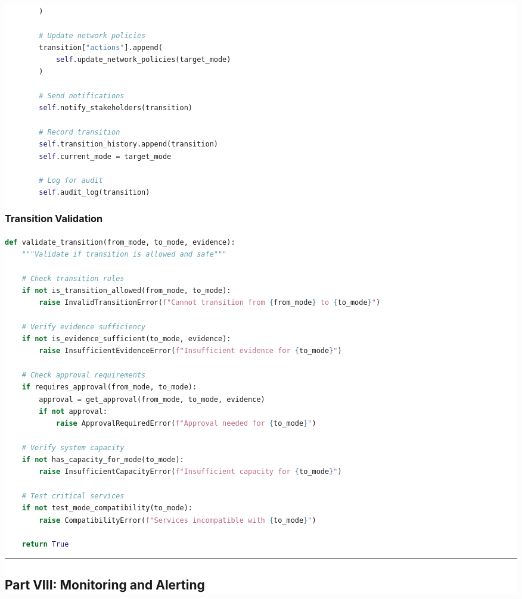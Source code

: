 ```python
        )

        # Update network policies
        transition["actions"].append(
            self.update_network_policies(target_mode)
        )

        # Send notifications
        self.notify_stakeholders(transition)

        # Record transition
        self.transition_history.append(transition)
        self.current_mode = target_mode

        # Log for audit
        self.audit_log(transition)
```

### Transition Validation

```python
def validate_transition(from_mode, to_mode, evidence):
    """Validate if transition is allowed and safe"""

    # Check transition rules
    if not is_transition_allowed(from_mode, to_mode):
        raise InvalidTransitionError(f"Cannot transition from {from_mode} to {to_mode}")

    # Verify evidence sufficiency
    if not is_evidence_sufficient(to_mode, evidence):
        raise InsufficientEvidenceError(f"Insufficient evidence for {to_mode}")

    # Check approval requirements
    if requires_approval(from_mode, to_mode):
        approval = get_approval(from_mode, to_mode, evidence)
        if not approval:
            raise ApprovalRequiredError(f"Approval needed for {to_mode}")

    # Verify system capacity
    if not has_capacity_for_mode(to_mode):
        raise InsufficientCapacityError(f"Insufficient capacity for {to_mode}")

    # Test critical services
    if not test_mode_compatibility(to_mode):
        raise CompatibilityError(f"Services incompatible with {to_mode}")

    return True
```

---

## Part VIII: Monitoring and Alerting
